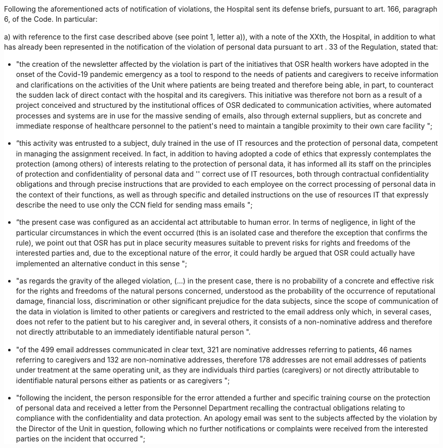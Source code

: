 Following the aforementioned acts of notification of violations, the Hospital sent its defense briefs, pursuant to art. 166, paragraph 6, of the Code. In particular:

a) with reference to the first case described above (see point 1, letter a)), with a note of the XXth, the Hospital, in addition to what has already been represented in the notification of the violation of personal data pursuant to art . 33 of the Regulation, stated that:

- "the creation of the newsletter affected by the violation is part of the initiatives that OSR health workers have adopted in the onset of the Covid-19 pandemic emergency as a tool to respond to the needs of patients and caregivers to receive information and clarifications on the activities of the Unit where patients are being treated and therefore being able, in part, to counteract the sudden lack of direct contact with the hospital and its caregivers. This initiative was therefore not born as a result of a project conceived and structured by the institutional offices of OSR dedicated to communication activities, where automated processes and systems are in use for the massive sending of emails, also through external suppliers, but as concrete and immediate response of healthcare personnel to the patient's need to maintain a tangible proximity to their own care facility ";

- “this activity was entrusted to a subject, duly trained in the use of IT resources and the protection of personal data, competent in managing the assignment received. In fact, in addition to having adopted a code of ethics that expressly contemplates the protection (among others) of interests relating to the protection of personal data, it has informed all its staff on the principles of protection and confidentiality of personal data and '' correct use of IT resources, both through contractual confidentiality obligations and through precise instructions that are provided to each employee on the correct processing of personal data in the context of their functions, as well as through specific and detailed instructions on the use of resources IT that expressly describe the need to use only the CCN field for sending mass emails ";

- “the present case was configured as an accidental act attributable to human error. In terms of negligence, in light of the particular circumstances in which the event occurred (this is an isolated case and therefore the exception that confirms the rule), we point out that OSR has put in place security measures suitable to prevent risks for rights and freedoms of the interested parties and, due to the exceptional nature of the error, it could hardly be argued that OSR could actually have implemented an alternative conduct in this sense ";

- "as regards the gravity of the alleged violation, (...) in the present case, there is no probability of a concrete and effective risk for the rights and freedoms of the natural persons concerned, understood as the probability of the occurrence of reputational damage, financial loss, discrimination or other significant prejudice for the data subjects, since the scope of communication of the data in violation is limited to other patients or caregivers and restricted to the email address only which, in several cases, does not refer to the patient but to his caregiver and, in several others, it consists of a non-nominative address and therefore not directly attributable to an immediately identifiable natural person ".

- "of the 499 email addresses communicated in clear text, 321 are nominative addresses referring to patients, 46 names referring to caregivers and 132 are non-nominative addresses, therefore 178 addresses are not email addresses of patients under treatment at the same operating unit, as they are individuals third parties (caregivers) or not directly attributable to identifiable natural persons either as patients or as caregivers ";

- "following the incident, the person responsible for the error attended a further and specific training course on the protection of personal data and received a letter from the Personnel Department recalling the contractual obligations relating to compliance with the confidentiality and data protection. An apology email was sent to the subjects affected by the violation by the Director of the Unit in question, following which no further notifications or complaints were received from the interested parties on the incident that occurred ";
